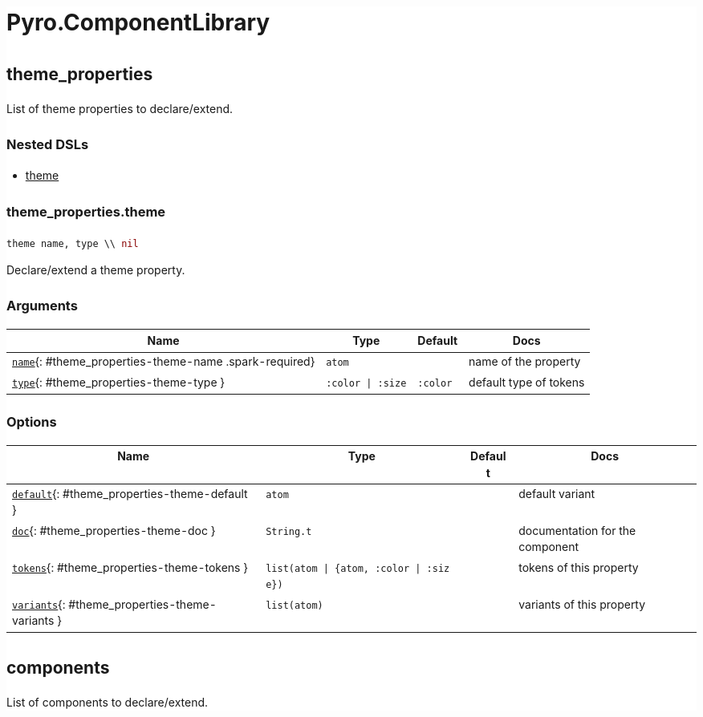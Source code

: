 
# Pyro.ComponentLibrary



## theme_properties
List of theme properties to declare/extend.


### Nested DSLs
 * [theme](#theme_properties-theme)





### theme_properties.theme
```elixir
theme name, type \\ nil
```


Declare/extend a theme property.






### Arguments

| Name | Type | Default | Docs |
|------|------|---------|------|
| [`name`](#theme_properties-theme-name){: #theme_properties-theme-name .spark-required} | `atom` |  | name of the property |
| [`type`](#theme_properties-theme-type){: #theme_properties-theme-type } | `:color \| :size` | `:color` | default type of tokens |
### Options

| Name | Type | Default | Docs |
|------|------|---------|------|
| [`default`](#theme_properties-theme-default){: #theme_properties-theme-default } | `atom` |  | default variant |
| [`doc`](#theme_properties-theme-doc){: #theme_properties-theme-doc } | `String.t` |  | documentation for the component |
| [`tokens`](#theme_properties-theme-tokens){: #theme_properties-theme-tokens } | `list(atom \| {atom, :color \| :size})` |  | tokens of this property |
| [`variants`](#theme_properties-theme-variants){: #theme_properties-theme-variants } | `list(atom)` |  | variants of this property |









## components
List of components to declare/extend.
